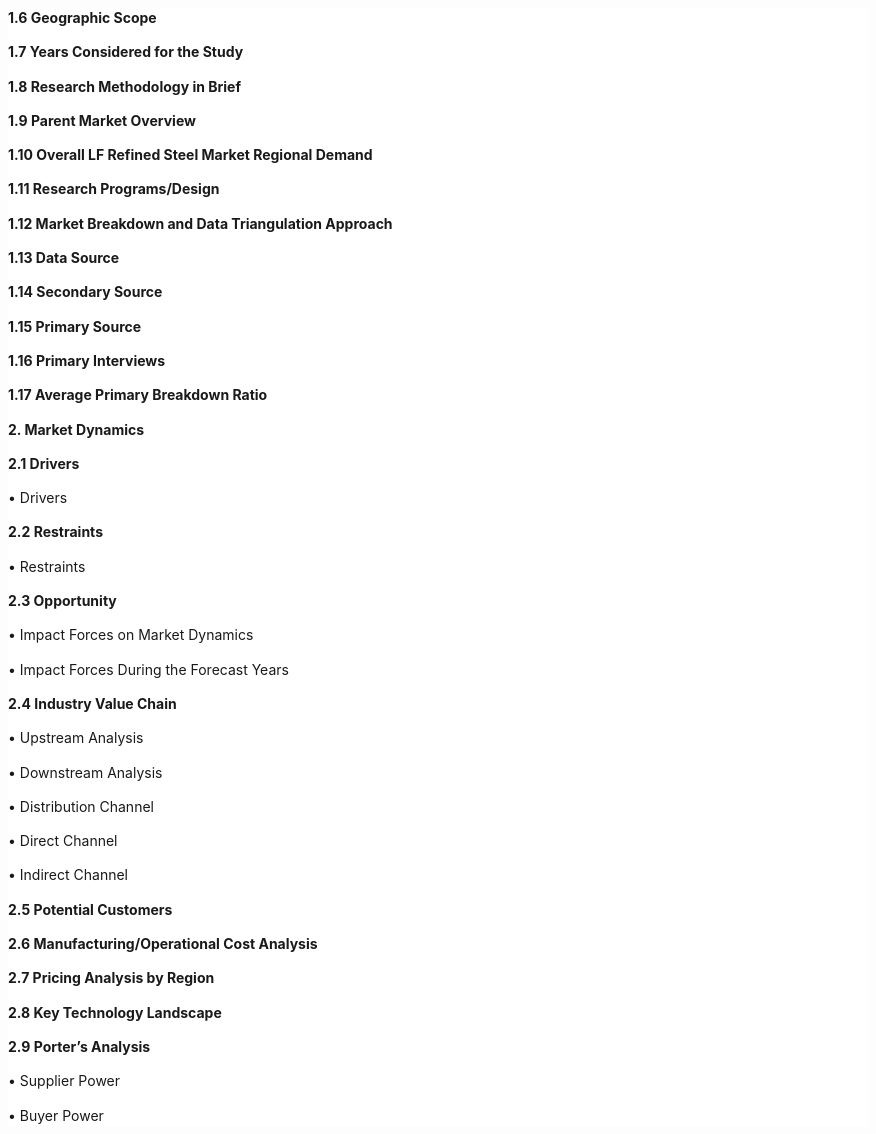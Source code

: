 <strong>1.6 Geographic Scope</strong>

<strong>1.7 Years Considered for the Study</strong>

<strong>1.8 Research Methodology in Brief</strong>

<strong>1.9 Parent Market Overview</strong>

<strong>1.10 Overall LF Refined Steel Market Regional Demand</strong>

<strong>1.11 Research Programs/Design</strong>

<strong>1.12 Market Breakdown and Data Triangulation Approach</strong>

<strong>1.13 Data Source</strong>

<strong>1.14 Secondary Source</strong>

<strong>1.15 Primary Source</strong>

<strong>1.16 Primary Interviews</strong>

<strong>1.17 Average Primary Breakdown Ratio</strong>

<strong>2. Market Dynamics</strong>

<strong>2.1 Drivers</strong>

• Drivers

<strong>2.2 Restraints</strong>

• Restraints

<strong>2.3 Opportunity</strong>

• Impact Forces on Market Dynamics

• Impact Forces During the Forecast Years

<strong>2.4 Industry Value Chain</strong>

• Upstream Analysis

• Downstream Analysis

• Distribution Channel

• Direct Channel

• Indirect Channel

<strong>2.5 Potential Customers</strong>

<strong>2.6 Manufacturing/Operational Cost Analysis</strong>

<strong>2.7 Pricing Analysis by Region</strong>

<strong>2.8 Key Technology Landscape</strong>

<strong>2.9 Porter’s Analysis</strong>

• Supplier Power

• Buyer Power
